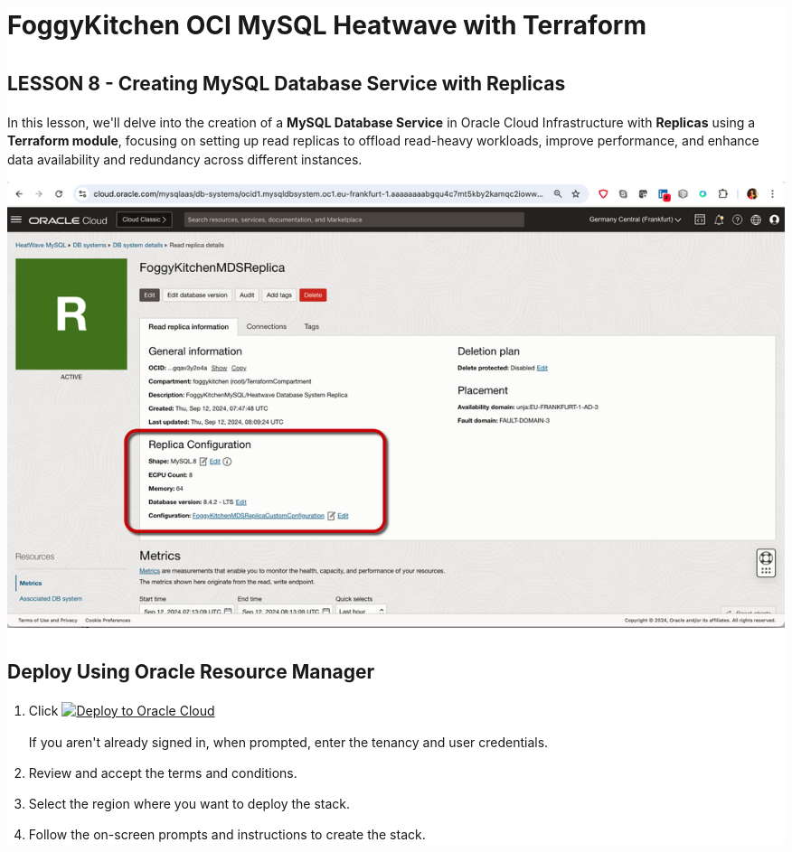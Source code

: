 
# FoggyKitchen OCI MySQL Heatwave with Terraform 

## LESSON 8 - Creating MySQL Database Service with Replicas

In this lesson, we'll delve into the creation of a **MySQL Database Service** in Oracle Cloud Infrastructure with **Replicas** using a **Terraform module**, focusing on setting up read replicas to offload read-heavy workloads, improve performance, and enhance data availability and redundancy across different instances.

![](images/lesson8_mds_with_replicas2.png)

## Deploy Using Oracle Resource Manager

1. Click [![Deploy to Oracle Cloud](https://oci-resourcemanager-plugin.plugins.oci.oraclecloud.com/latest/deploy-to-oracle-cloud.svg)](https://cloud.oracle.com/resourcemanager/stacks/create?region=home&zipUrl=https://github.com/mlinxfeld/terraform-oci-fk-heatwave/releases/latest/download/terraform-oci-fk-heatwave-lesson8.zip)

    If you aren't already signed in, when prompted, enter the tenancy and user credentials.

2. Review and accept the terms and conditions.

3. Select the region where you want to deploy the stack.

4. Follow the on-screen prompts and instructions to create the stack.
